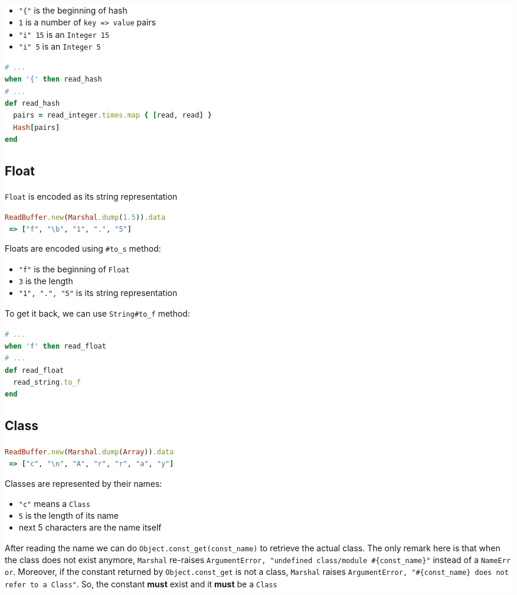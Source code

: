 + `"{"` is the beginning of hash
+ `1` is a number of `key => value` pairs
+ `"i" 15` is an `Integer 15`
+ `"i" 5` is an `Integer 5`


```ruby
# ...
when '{' then read_hash
# ...
def read_hash
  pairs = read_integer.times.map { [read, read] }
  Hash[pairs]
end
```

## Float

`Float` is encoded as its string representation

```ruby
ReadBuffer.new(Marshal.dump(1.5)).data
 => ["f", "\b", "1", ".", "5"]
```

Floats are encoded using `#to_s` method:
+ `"f"` is the beginning of `Float`
+ `3` is the length
+ `"1", ".", "5"` is its string representation

To get it back, we can use `String#to_f` method:

```ruby
# ...
when 'f' then read_float
# ...
def read_float
  read_string.to_f
end
```

## Class

```ruby
ReadBuffer.new(Marshal.dump(Array)).data
 => ["c", "\n", "A", "r", "r", "a", "y"]
```

Classes are represented by their names:
+ `"c"` means a `Class`
+ `5` is the length of its name
+ next 5 characters are the name itself

After reading the name we can do `Object.const_get(const_name)` to retrieve the actual class.
The only remark here is that when the class does not exist anymore,
`Marshal` re-raises `ArgumentError, "undefined class/module #{const_name}"` instead of a `NameError`.
Moreover, if the constant returned by `Object.const_get` is not a class,
`Marshal` raises `ArgumentError, "#{const_name} does not refer to a Class"`.
So, the constant **must** exist and it **must** be a `Class`
